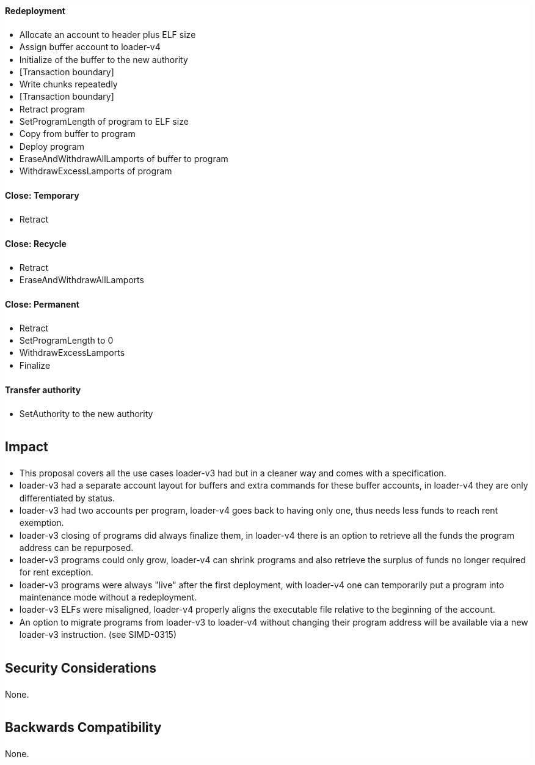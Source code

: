#### Redeployment

- Allocate an account to header plus ELF size
- Assign buffer account to loader-v4
- Initialize of the buffer to the new authority
- [Transaction boundary]
- Write chunks repeatedly
- [Transaction boundary]
- Retract program
- SetProgramLength of program to ELF size
- Copy from buffer to program
- Deploy program
- EraseAndWithdrawAllLamports of buffer to program
- WithdrawExcessLamports of program

#### Close: Temporary

- Retract

#### Close: Recycle

- Retract
- EraseAndWithdrawAllLamports

#### Close: Permanent

- Retract
- SetProgramLength to 0
- WithdrawExcessLamports
- Finalize

#### Transfer authority

- SetAuthority to the new authority

## Impact

- This proposal covers all the use cases loader-v3 had but in a cleaner way and
comes with a specification.
- loader-v3 had a separate account layout for buffers and extra commands for
these buffer accounts, in loader-v4 they are only differentiated by status.
- loader-v3 had two accounts per program, loader-v4 goes back to having only
one, thus needs less funds to reach rent exemption.
- loader-v3 closing of programs did always finalize them, in loader-v4 there
is an option to retrieve all the funds the program address can be repurposed.
- loader-v3 programs could only grow, loader-v4 can shrink programs and also
retrieve the surplus of funds no longer required for rent exception.
- loader-v3 programs were always "live" after the first deployment, with
loader-v4 one can temporarily put a program into maintenance mode without a
redeployment.
- loader-v3 ELFs were misaligned, loader-v4 properly aligns the executable
file relative to the beginning of the account.
- An option to migrate programs from loader-v3 to loader-v4 without changing
their program address will be available via a new loader-v3 instruction. (see
SIMD-0315)

## Security Considerations

None.

## Backwards Compatibility

None.
